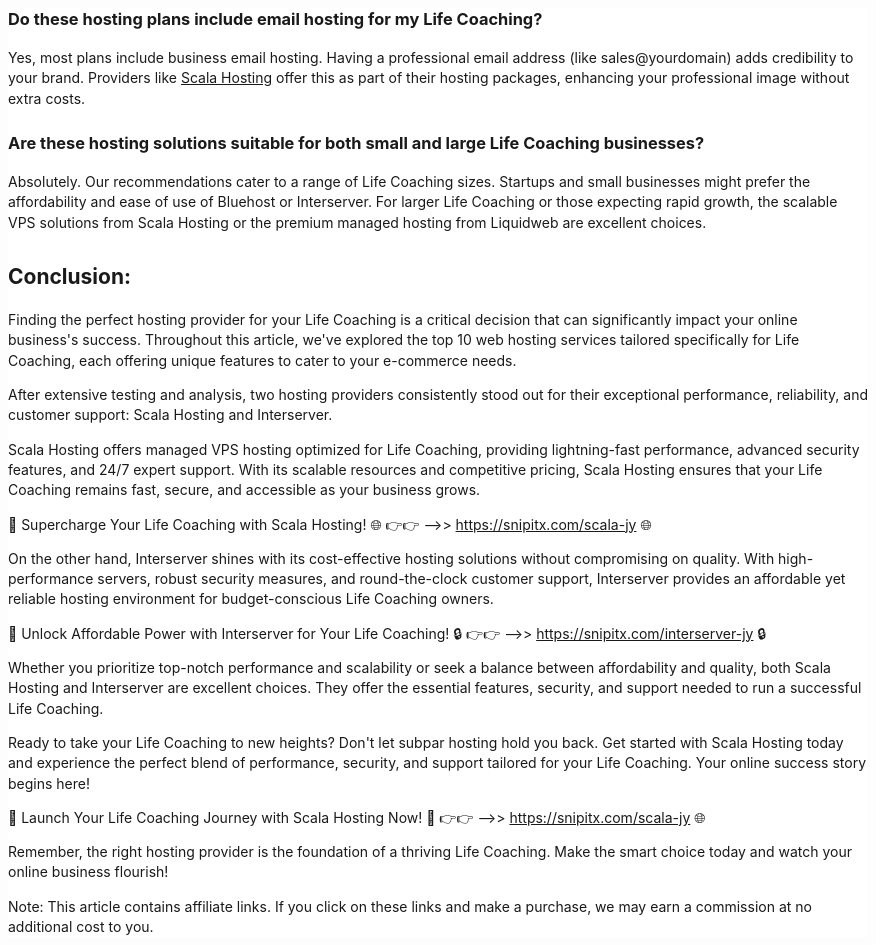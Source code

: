 ### Do these hosting plans include email hosting for my Life Coaching? 
Yes, most plans include business email hosting. Having a professional email address (like sales@yourdomain) adds credibility to your brand. Providers like [Scala Hosting](https://snipitx.com/scala-jy) offer this as part of their hosting packages, enhancing your professional image without extra costs.

### Are these hosting solutions suitable for both small and large Life Coaching businesses? 
Absolutely. Our recommendations cater to a range of Life Coaching sizes. Startups and small businesses might prefer the affordability and ease of use of Bluehost or Interserver. For larger Life Coaching or those expecting rapid growth, the scalable VPS solutions from Scala Hosting or the premium managed hosting from Liquidweb are excellent choices.

## Conclusion:

Finding the perfect hosting provider for your Life Coaching is a critical decision that can significantly impact your online business's success. Throughout this article, we've explored the top 10 web hosting services tailored specifically for Life Coaching, each offering unique features to cater to your e-commerce needs.

After extensive testing and analysis, two hosting providers consistently stood out for their exceptional performance, reliability, and customer support: Scala Hosting and Interserver.

Scala Hosting offers managed VPS hosting optimized for Life Coaching, providing lightning-fast performance, advanced security features, and 24/7 expert support. With its scalable resources and competitive pricing, Scala Hosting ensures that your Life Coaching remains fast, secure, and accessible as your business grows.

🚀 Supercharge Your Life Coaching with Scala Hosting! 🌐
👉👉 -->> https://snipitx.com/scala-jy 🌐

On the other hand, Interserver shines with its cost-effective hosting solutions without compromising on quality. With high-performance servers, robust security measures, and round-the-clock customer support, Interserver provides an affordable yet reliable hosting environment for budget-conscious Life Coaching owners.

💸 Unlock Affordable Power with Interserver for Your Life Coaching! 🔒
👉👉 -->> https://snipitx.com/interserver-jy 🔒

Whether you prioritize top-notch performance and scalability or seek a balance between affordability and quality, both Scala Hosting and Interserver are excellent choices. They offer the essential features, security, and support needed to run a successful Life Coaching.

Ready to take your Life Coaching to new heights? Don't let subpar hosting hold you back. Get started with Scala Hosting today and experience the perfect blend of performance, security, and support tailored for your Life Coaching. Your online success story begins here!

🚀 Launch Your Life Coaching Journey with Scala Hosting Now! 🌟
👉👉 -->> https://snipitx.com/scala-jy 🌐

Remember, the right hosting provider is the foundation of a thriving Life Coaching. Make the smart choice today and watch your online business flourish!

Note: This article contains affiliate links. If you click on these links and make a purchase, we may earn a commission at no additional cost to you.